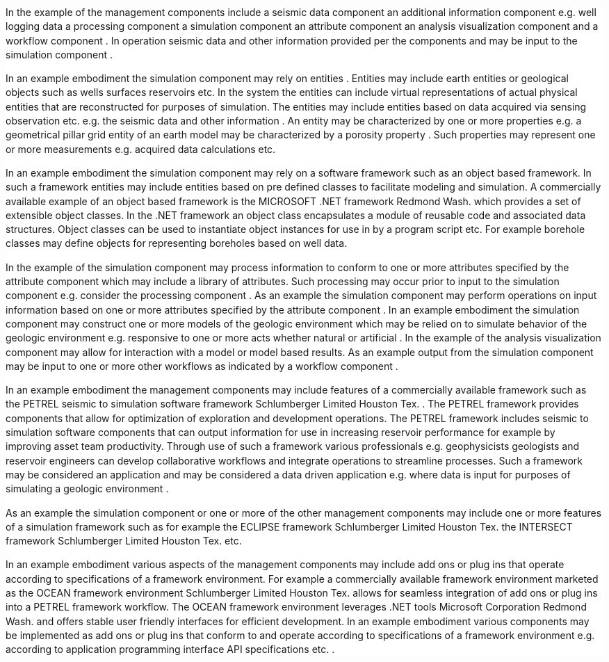 In the example of the management components include a seismic data component an additional information component e.g. well logging data a processing component a simulation component an attribute component an analysis visualization component and a workflow component . In operation seismic data and other information provided per the components and may be input to the simulation component .

In an example embodiment the simulation component may rely on entities . Entities may include earth entities or geological objects such as wells surfaces reservoirs etc. In the system the entities can include virtual representations of actual physical entities that are reconstructed for purposes of simulation. The entities may include entities based on data acquired via sensing observation etc. e.g. the seismic data and other information . An entity may be characterized by one or more properties e.g. a geometrical pillar grid entity of an earth model may be characterized by a porosity property . Such properties may represent one or more measurements e.g. acquired data calculations etc.

In an example embodiment the simulation component may rely on a software framework such as an object based framework. In such a framework entities may include entities based on pre defined classes to facilitate modeling and simulation. A commercially available example of an object based framework is the MICROSOFT .NET framework Redmond Wash. which provides a set of extensible object classes. In the .NET framework an object class encapsulates a module of reusable code and associated data structures. Object classes can be used to instantiate object instances for use in by a program script etc. For example borehole classes may define objects for representing boreholes based on well data.

In the example of the simulation component may process information to conform to one or more attributes specified by the attribute component which may include a library of attributes. Such processing may occur prior to input to the simulation component e.g. consider the processing component . As an example the simulation component may perform operations on input information based on one or more attributes specified by the attribute component . In an example embodiment the simulation component may construct one or more models of the geologic environment which may be relied on to simulate behavior of the geologic environment e.g. responsive to one or more acts whether natural or artificial . In the example of the analysis visualization component may allow for interaction with a model or model based results. As an example output from the simulation component may be input to one or more other workflows as indicated by a workflow component .

In an example embodiment the management components may include features of a commercially available framework such as the PETREL seismic to simulation software framework Schlumberger Limited Houston Tex. . The PETREL framework provides components that allow for optimization of exploration and development operations. The PETREL framework includes seismic to simulation software components that can output information for use in increasing reservoir performance for example by improving asset team productivity. Through use of such a framework various professionals e.g. geophysicists geologists and reservoir engineers can develop collaborative workflows and integrate operations to streamline processes. Such a framework may be considered an application and may be considered a data driven application e.g. where data is input for purposes of simulating a geologic environment .

As an example the simulation component or one or more of the other management components may include one or more features of a simulation framework such as for example the ECLIPSE framework Schlumberger Limited Houston Tex. the INTERSECT framework Schlumberger Limited Houston Tex. etc.

In an example embodiment various aspects of the management components may include add ons or plug ins that operate according to specifications of a framework environment. For example a commercially available framework environment marketed as the OCEAN framework environment Schlumberger Limited Houston Tex. allows for seamless integration of add ons or plug ins into a PETREL framework workflow. The OCEAN framework environment leverages .NET tools Microsoft Corporation Redmond Wash. and offers stable user friendly interfaces for efficient development. In an example embodiment various components may be implemented as add ons or plug ins that conform to and operate according to specifications of a framework environment e.g. according to application programming interface API specifications etc. .
